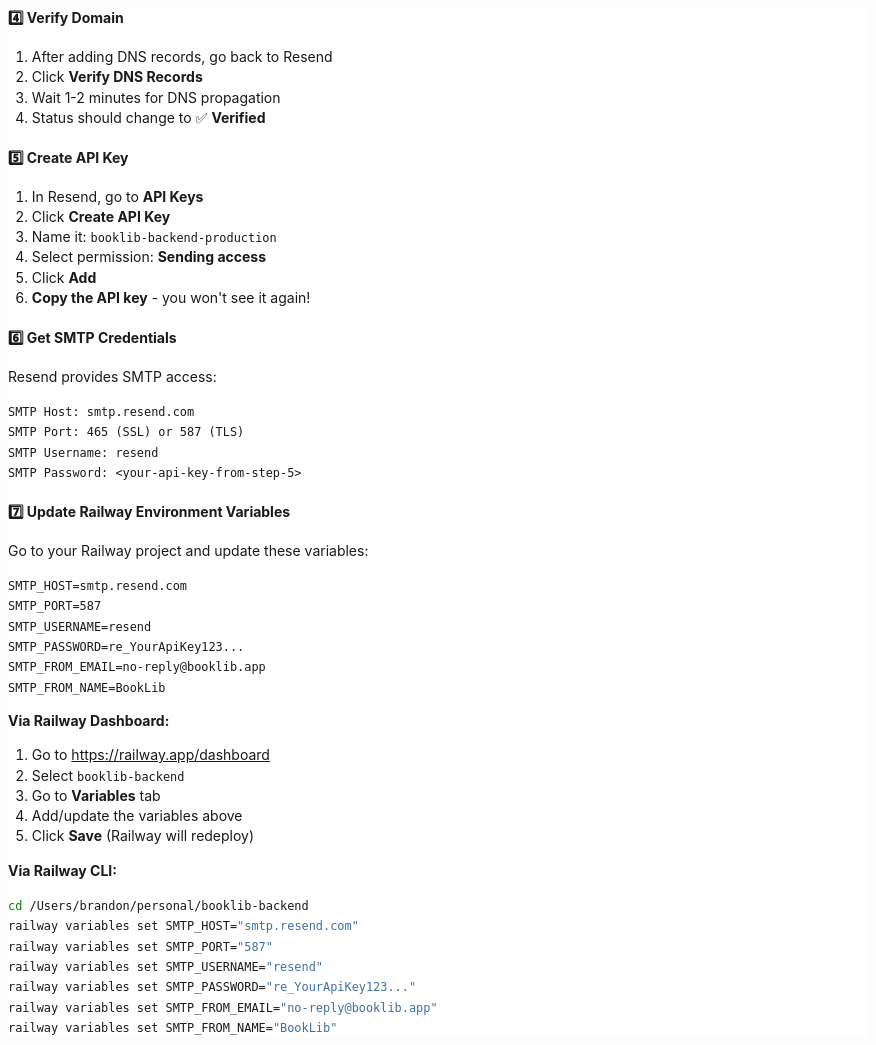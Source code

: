 #### 4️⃣ Verify Domain

1. After adding DNS records, go back to Resend
2. Click **Verify DNS Records**
3. Wait 1-2 minutes for DNS propagation
4. Status should change to ✅ **Verified**

#### 5️⃣ Create API Key

1. In Resend, go to **API Keys**
2. Click **Create API Key**
3. Name it: `booklib-backend-production`
4. Select permission: **Sending access**
5. Click **Add**
6. **Copy the API key** - you won't see it again!

#### 6️⃣ Get SMTP Credentials

Resend provides SMTP access:

```
SMTP Host: smtp.resend.com
SMTP Port: 465 (SSL) or 587 (TLS)
SMTP Username: resend
SMTP Password: <your-api-key-from-step-5>
```

#### 7️⃣ Update Railway Environment Variables

Go to your Railway project and update these variables:

```env
SMTP_HOST=smtp.resend.com
SMTP_PORT=587
SMTP_USERNAME=resend
SMTP_PASSWORD=re_YourApiKey123...
SMTP_FROM_EMAIL=no-reply@booklib.app
SMTP_FROM_NAME=BookLib
```

**Via Railway Dashboard:**
1. Go to https://railway.app/dashboard
2. Select `booklib-backend`
3. Go to **Variables** tab
4. Add/update the variables above
5. Click **Save** (Railway will redeploy)

**Via Railway CLI:**
```bash
cd /Users/brandon/personal/booklib-backend
railway variables set SMTP_HOST="smtp.resend.com"
railway variables set SMTP_PORT="587"
railway variables set SMTP_USERNAME="resend"
railway variables set SMTP_PASSWORD="re_YourApiKey123..."
railway variables set SMTP_FROM_EMAIL="no-reply@booklib.app"
railway variables set SMTP_FROM_NAME="BookLib"
```
